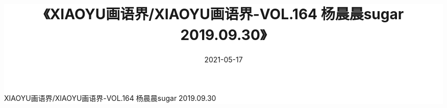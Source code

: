 ﻿---
layout: post
title:  《XIAOYU画语界/XIAOYU画语界-VOL.164 杨晨晨sugar 2019.09.30》
date:   2021-05-17
img: http://pic.660000.xyz/1:/网络美图/2021/XIAOYU画语界/XIAOYU画语界-VOL.164 杨晨晨sugar 2019.09.30/000.jpg
categories: [美女, 清纯, 唯美]
---

XIAOYU画语界/XIAOYU画语界-VOL.164 杨晨晨sugar 2019.09.30
